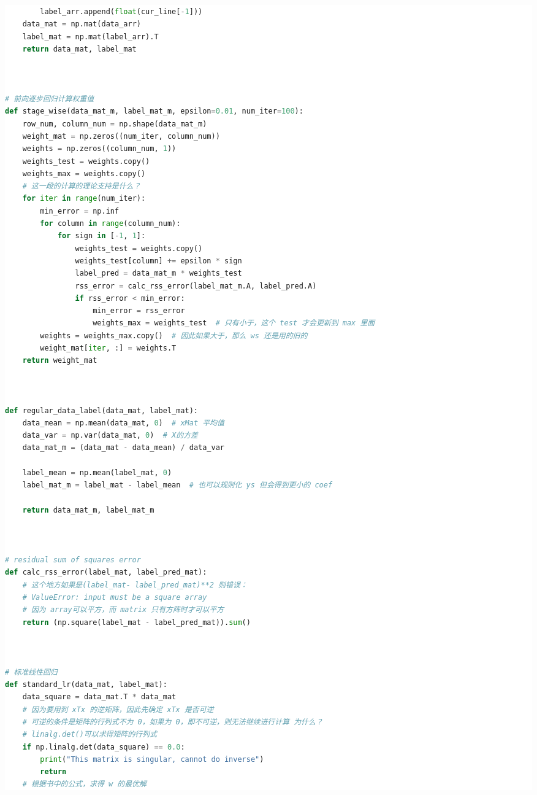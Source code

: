 ```python
        label_arr.append(float(cur_line[-1]))
    data_mat = np.mat(data_arr)
    label_mat = np.mat(label_arr).T
    return data_mat, label_mat


​
# 前向逐步回归计算权重值
def stage_wise(data_mat_m, label_mat_m, epsilon=0.01, num_iter=100):
    row_num, column_num = np.shape(data_mat_m)
    weight_mat = np.zeros((num_iter, column_num))
    weights = np.zeros((column_num, 1))
    weights_test = weights.copy()
    weights_max = weights.copy()
    # 这一段的计算的理论支持是什么？
    for iter in range(num_iter):
        min_error = np.inf
        for column in range(column_num):
            for sign in [-1, 1]:
                weights_test = weights.copy()
                weights_test[column] += epsilon * sign
                label_pred = data_mat_m * weights_test
                rss_error = calc_rss_error(label_mat_m.A, label_pred.A)
                if rss_error < min_error:
                    min_error = rss_error
                    weights_max = weights_test  # 只有小于，这个 test 才会更新到 max 里面
        weights = weights_max.copy()  # 因此如果大于，那么 ws 还是用的旧的
        weight_mat[iter, :] = weights.T
    return weight_mat


​
def regular_data_label(data_mat, label_mat):
    data_mean = np.mean(data_mat, 0)  # xMat 平均值
    data_var = np.var(data_mat, 0)  # X的方差
    data_mat_m = (data_mat - data_mean) / data_var

    label_mean = np.mean(label_mat, 0)
    label_mat_m = label_mat - label_mean  # 也可以规则化 ys 但会得到更小的 coef

    return data_mat_m, label_mat_m


​
# residual sum of squares error
def calc_rss_error(label_mat, label_pred_mat):
    # 这个地方如果是(label_mat- label_pred_mat)**2 则错误：
    # ValueError: input must be a square array
    # 因为 array可以平方，而 matrix 只有方阵时才可以平方
    return (np.square(label_mat - label_pred_mat)).sum()


​
# 标准线性回归
def standard_lr(data_mat, label_mat):
    data_square = data_mat.T * data_mat
    # 因为要用到 xTx 的逆矩阵，因此先确定 xTx 是否可逆
    # 可逆的条件是矩阵的行列式不为 0，如果为 0，即不可逆，则无法继续进行计算 为什么？
    # linalg.det()可以求得矩阵的行列式
    if np.linalg.det(data_square) == 0.0:
        print("This matrix is singular, cannot do inverse")
        return
    # 根据书中的公式，求得 w 的最优解
```